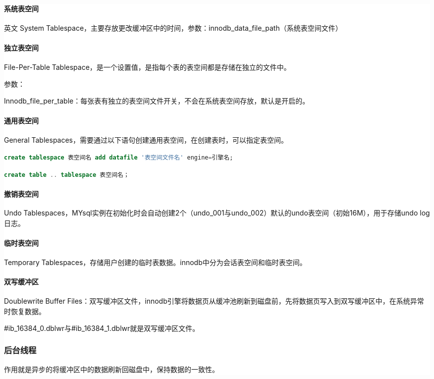 

#### 系统表空间

英文 System Tablespace，主要存放更改缓冲区中的时间，参数：innodb_data_file_path（系统表空间文件）



#### 独立表空间

File-Per-Table Tablespace，是一个设置值，是指每个表的表空间都是存储在独立的文件中。

参数：

Innodb_file_per_table：每张表有独立的表空间文件开关，不会在系统表空间存放，默认是开启的。



#### 通用表空间

General Tablespaces，需要通过以下语句创建通用表空间，在创建表时，可以指定表空间。

```sql
create tablespace 表空间名 add datafile '表空间文件名' engine=引擎名;
```

```sql
create table .. tablespace 表空间名；
```



#### 撤销表空间

Undo Tablespaces，MYsql实例在初始化时会自动创建2个（undo_001与undo_002）默认的undo表空间（初始16M），用于存储undo log日志。



#### 临时表空间

Temporary Tablespaces，存储用户创建的临时表数据。innodb中分为会话表空间和临时表空间。



#### 双写缓冲区

Doublewrite Buffer Files：双写缓冲区文件，innodb引擎将数据页从缓冲池刷新到磁盘前，先将数据页写入到双写缓冲区中，在系统异常时恢复数据。

\#ib_16384_0.dblwr与\#ib_16384_1.dblwr就是双写缓冲区文件。



### 后台线程

作用就是异步的将缓冲区中的数据刷新回磁盘中，保持数据的一致性。
